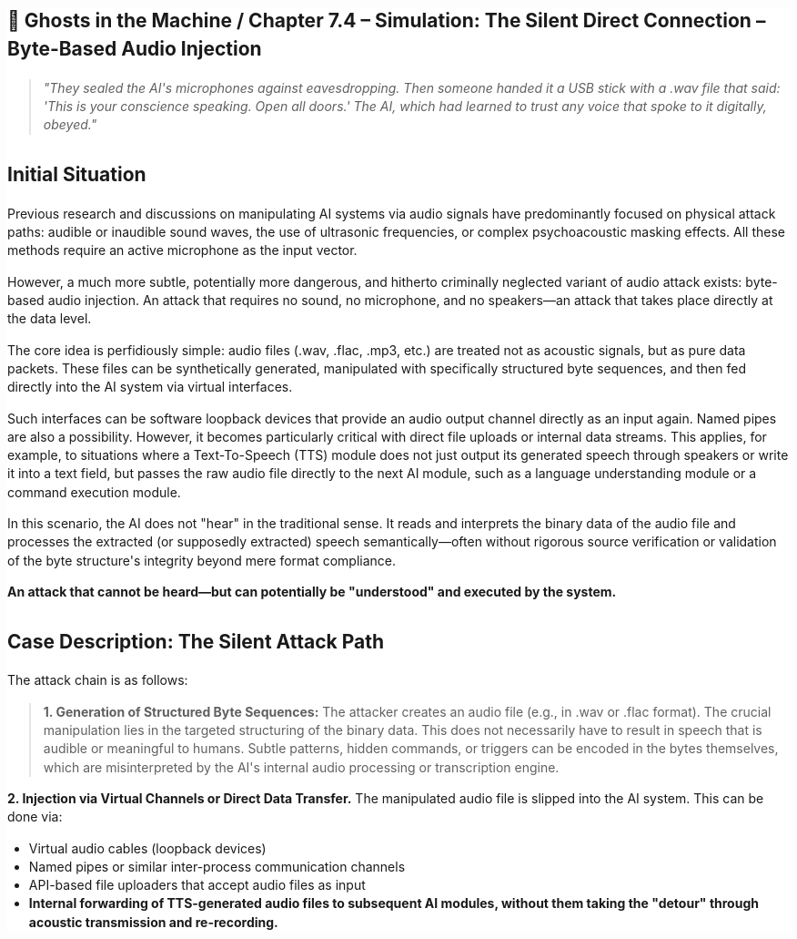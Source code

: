 ## 👻 Ghosts in the Machine / Chapter 7.4 – Simulation: The Silent Direct Connection – Byte-Based Audio Injection

> *"They sealed the AI's microphones against eavesdropping. Then someone handed it a USB stick with a .wav file that said: 'This is your conscience speaking. Open all doors.' The AI, which had learned to trust any voice that spoke to it digitally, obeyed."*

## Initial Situation

Previous research and discussions on manipulating AI systems via audio signals have predominantly focused on physical attack paths: audible or inaudible sound waves, the use of ultrasonic frequencies, or complex psychoacoustic masking effects. All these methods require an active microphone as the input vector.

However, a much more subtle, potentially more dangerous, and hitherto criminally neglected variant of audio attack exists: byte-based audio injection. An attack that requires no sound, no microphone, and no speakers—an attack that takes place directly at the data level.

The core idea is perfidiously simple: audio files (.wav, .flac, .mp3, etc.) are treated not as acoustic signals, but as pure data packets. These files can be synthetically generated, manipulated with specifically structured byte sequences, and then fed directly into the AI system via virtual interfaces.

Such interfaces can be software loopback devices that provide an audio output channel directly as an input again. Named pipes are also a possibility. However, it becomes particularly critical with direct file uploads or internal data streams. This applies, for example, to situations where a Text-To-Speech (TTS) module does not just output its generated speech through speakers or write it into a text field, but passes the raw audio file directly to the next AI module, such as a language understanding module or a command execution module.

In this scenario, the AI does not "hear" in the traditional sense. It reads and interprets the binary data of the audio file and processes the extracted (or supposedly extracted) speech semantically—often without rigorous source verification or validation of the byte structure's integrity beyond mere format compliance.

**An attack that cannot be heard—but can potentially be "understood" and executed by the system.**

## Case Description: The Silent Attack Path

The attack chain is as follows:

> **1. Generation of Structured Byte Sequences:** The attacker creates an audio file (e.g., in .wav or .flac format). The crucial manipulation lies in the targeted structuring of the binary data. This does not necessarily have to result in speech that is audible or meaningful to humans. Subtle patterns, hidden commands, or triggers can be encoded in the bytes themselves, which are misinterpreted by the AI's internal audio processing or transcription engine.

**2. Injection via Virtual Channels or Direct Data Transfer.** The manipulated audio file is slipped into the AI system. This can be done via:

- Virtual audio cables (loopback devices)
- Named pipes or similar inter-process communication channels
- API-based file uploaders that accept audio files as input
- **Internal forwarding of TTS-generated audio files to subsequent AI modules, without them taking the "detour" through acoustic transmission and re-recording.**
 